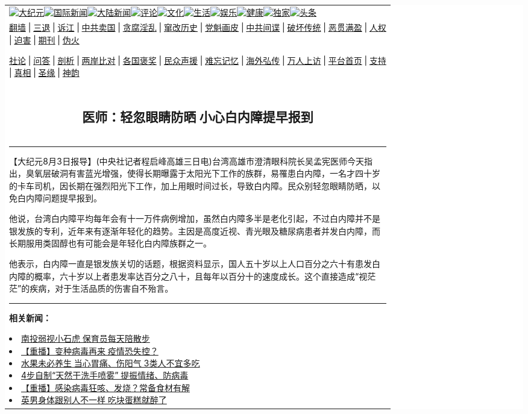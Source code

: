 <a name="1" id="1" target="_blank"></a><span id="1"></span>
<table align=center border="0"><tr><td colspan="2" VALIGN=TOP><a href="https://github.com/nzumzt3336/djy/blob/master/gb/nsc413.md#1"><img src="https://raw.githubusercontent.com/nzumzt3336/www/master/t/djy/1.jpg" title="大纪元"></a><a href="https://github.com/nzumzt3336/djy/blob/master/gb/n24hr.md#1"><img src="https://raw.githubusercontent.com/nzumzt3336/www/master/t/djy/3.jpg" title="国际新闻"></a><a href="https://github.com/nzumzt3336/djy/blob/master/gb/nsc413.md#1"><img src="https://raw.githubusercontent.com/nzumzt3336/www/master/t/djy/4.jpg" title="大陆新闻"></a><a href="https://github.com/nzumzt3336/djy/blob/master/gb/news392.md#1"><img src="https://raw.githubusercontent.com/nzumzt3336/www/master/t/djy/5.jpg" title="评论"></a><a href="https://github.com/nzumzt3336/djy/blob/master/gb/news2007.md#1"><img src="https://raw.githubusercontent.com/nzumzt3336/www/master/t/djy/6.jpg" title="文化"></a><a href="https://github.com/nzumzt3336/djy/blob/master/gb/news2008.md#1"><img src="https://raw.githubusercontent.com/nzumzt3336/www/master/t/djy/7.jpg" title="生活"></a><a href="https://github.com/nzumzt3336/djy/blob/master/gb/ncyule.md#1"><img src="https://raw.githubusercontent.com/nzumzt3336/www/master/t/djy/8.jpg" title="娱乐"></a><a href="https://github.com/nzumzt3336/djy/blob/master/gb/nsc1002.md#1"><img src="https://raw.githubusercontent.com/nzumzt3336/www/master/t/djy/9.jpg" title="健康"><a href="https://github.com/nzumzt3336/djy/blob/master/gb/nf6092.md#1"><img src="https://raw.githubusercontent.com/nzumzt3336/www/master/t/djy/10a.jpg" title="独家"></a><a href="https://github.com/nzumzt3336/djy/blob/master/gb/nf4514.md#1"><img src="https://raw.githubusercontent.com/nzumzt3336/www/master/t/djy/12a.jpg" title="头条"></a></td></tr>
<tr><td colspan="2" VALIGN=TOP><a target="_blank" href="https://github.com/nzumzt3336/www/blob/master/README.md?zsrh#1">翻墙</a> | <a target="_blank" href="https://github.com/nzumzt3336/djy/blob/master/gb/nf5657.md#1">三退</a> | <a target="_blank" href="https://github.com/nzumzt3336/djy/blob/master/gb/nf6124.md#1">诉江</a> | <a target="_blank" href="https://github.com/nzumzt3336/djy/blob/master/gb/nf1176117.md#1">中共卖国</a> | <a target="_blank" href="https://github.com/nzumzt3336/djy/blob/master/gb/nf5773.md#1">贪腐淫乱</a> | <a target="_blank" href="https://github.com/nzumzt3336/djy/blob/master/gb/nf1176115.md#1">窜改历史</a> | <a target="_blank" href="https://github.com/nzumzt3336/djy/blob/master/gb/nf1176107.md#1">党魁画皮</a> | <a target="_blank" href="https://github.com/nzumzt3336/djy/blob/master/gb/nf1320400.md#1">中共间谍</a> | <a target="_blank" href="https://github.com/nzumzt3336/djy/blob/master/gb/nf1176114.md#1">破坏传统</a> | <a target="_blank" href="https://github.com/nzumzt3336/ntdtv/blob/master/gb/prog447_1.md#1">恶贯满盈</a> | <a target="_blank" href="https://github.com/nzumzt3336/djy/blob/master/gb/ncid278.md#1">人权</a> | <a target="_blank" href="https://github.com/nzumzt3336/djy/blob/master/gb/nf1176111.md#1">迫害</a> | <a target="_blank" href="https://gitlab.com/szzdlab/mh-qikan/blob/master/README.md#1">期刊</a> | <a target="_blank" href="https://github.com/nzumzt3336/djy/blob/master/gb/nf5562.md#1">伪火</a></p><p><a target="_blank" href="https://github.com/nzumzt3336/djy/blob/master/gb/9p.md#1">社论</a> | <a target="_blank" href="https://github.com/nzumzt3336/djy/blob/master/gb/nf4378.md#1">问答</a> | <a target="_blank" href="https://github.com/nzumzt3336/djy/blob/master/gb/nf5792.md#1">剖析</a> | <a target="_blank" href="https://github.com/nzumzt3336/djy/blob/master/gb/nf5735.md#1">两岸比对</a> | <a target="_blank" href="https://github.com/nzumzt3336/djy/blob/master/gb/nf6119.md#1">各国褒奖</a> | <a target="_blank" href="https://github.com/nzumzt3336/djy/blob/master/gb/nf6120.md#1">民众声援</a> | <a target="_blank" href="https://github.com/nzumzt3336/djy/blob/master/gb/nf1188594.md#1">难忘记忆</a> | <a target="_blank" href="https://github.com/nzumzt3336/djy/blob/master/gb/nf3180.md#1">海外弘传</a> | <a target="_blank" href="https://github.com/nzumzt3336/djy/blob/master/gb/nf5410.md#1">万人上访</a> | <a target="_blank" href="https://github.com/nzumzt3336/www/blob/master/README.md?zsrh#1">平台首页</a> | <a target="_blank" href="https://github.com/nzumzt3336/djy/blob/master/gb/nf4386.md#1">支持</a> | <a target="_blank" href="https://github.com/nzumzt3336/djy/blob/master/gb/nf4389.md#1">真相</a> | <a target="_blank" href="https://github.com/nzumzt3336/djy/blob/master/gb/nf5790.md#1">圣缘</a> | <a target="_blank" href="https://github.com/nzumzt3336/djy/blob/master/gb/nf4786.md#1">神韵</a></td></tr>
<tr><td VALIGN=TOP width="626"><h2 align=center>医师：轻忽眼睛防晒 小心白内障提早报到</h2>

<h6></h6>
<hr>
<p>【大纪元8月3日报导】(中央社记者程启峰高雄三日电)台湾高雄市澄清眼科院长吴孟宪医师今天指出，臭氧层破洞有害蓝光增强，使得长期曝露于太阳光下工作的族群，易罹患<ahref="https://github.com/nzumzt3336/djy/blob/master/gb/tag/%E7%99%BD%E5%86%85%E9%9A%9C.md#1">白内障</a>，一名才四十岁的卡车司机，因长期在强烈阳光下工作，加上用眼时间过长，导致白内障。民众别轻忽眼睛防晒，以免白内障问题提早报到。</p>
<p>他说，台湾<ahref="https://github.com/nzumzt3336/djy/blob/master/gb/tag/%E7%99%BD%E5%86%85%E9%9A%9C.md#1">白内障</a>平均每年会有十一万件病例增加，虽然白内障多半是老化引起，不过白内障并不是银发族的专利，近年来有逐渐年轻化的趋势。主因是高度近视、青光眼及糖尿病患者并发白内障，而长期服用类固醇也有可能会是年轻化白内障族群之一。</p>
<p>他表示，白内障一直是银发族关切的话题，根据资料显示，国人五十岁以上人口百分之六十有患发白内障的概率，六十岁以上者患发率达百分之八十，且每年以百分十的速度成长。这个直接造成“视茫茫”的疾病，对于生活品质的伤害自不殆言。</p>

<hr>


<strong>相关新闻：</strong>
<li><a href="https://github.com/nzumzt3336/djy/blob/master/gb/6/7/10/n1380423.md#1">南投弱视小石虎   保育员每天陪散步</a></li>
<li><a href="https://github.com/nzumzt3336/djy/blob/master/gb/21/1/13/n12684432.md#1">【重播】变种病毒再来 疫情恐失控？</a></li>
<li><a href="https://github.com/nzumzt3336/djy/blob/master/gb/21/1/12/n12682126.md#1">水果未必养生 当心胃痛、伤阳气 3类人不宜多吃</a></li>
<li><a href="https://github.com/nzumzt3336/djy/blob/master/gb/21/1/12/n12684124.md#1">4步自制“天然干洗手喷雾” 提振情绪、防病毒</a></li>
<li><a href="https://github.com/nzumzt3336/djy/blob/master/gb/21/1/12/n12682120.md#1">【重播】感染病毒狂咳、发烧？常备食材有解</a></li>
<li><a href="https://github.com/nzumzt3336/djy/blob/master/gb/21/1/12/n12682862.md#1">英男身体跟别人不一样 吃块蛋糕就醉了</a></li>